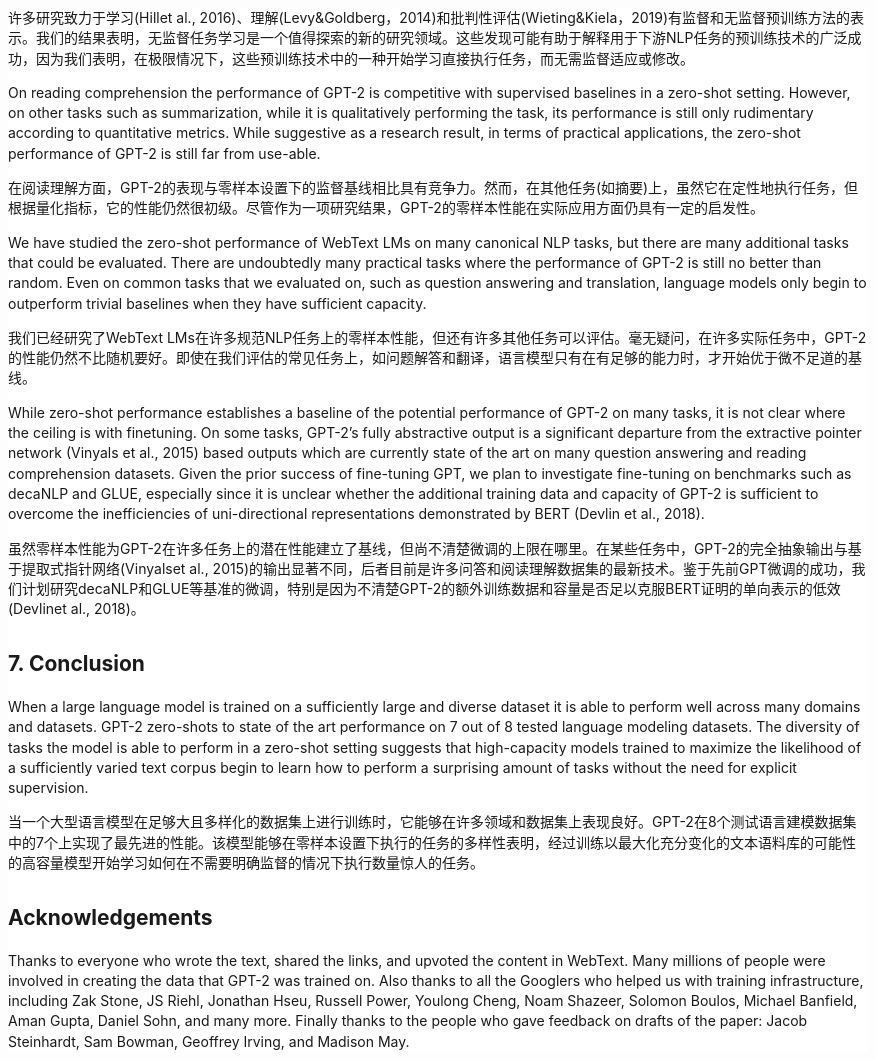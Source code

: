许多研究致力于学习(Hillet al., 2016)、理解(Levy&Goldberg，2014)和批判性评估(Wieting&Kiela，2019)有监督和无监督预训练方法的表示。我们的结果表明，无监督任务学习是一个值得探索的新的研究领域。这些发现可能有助于解释用于下游NLP任务的预训练技术的广泛成功，因为我们表明，在极限情况下，这些预训练技术中的一种开始学习直接执行任务，而无需监督适应或修改。

On reading comprehension the performance of GPT-2 is competitive with supervised baselines in a zero-shot setting. However, on other tasks such as summarization, while it is qualitatively performing the task, its performance is still only rudimentary according to quantitative metrics. While suggestive as a research result, in terms of practical applications, the zero-shot performance of GPT-2 is still far from use-able.

在阅读理解方面，GPT-2的表现与零样本设置下的监督基线相比具有竞争力。然而，在其他任务(如摘要)上，虽然它在定性地执行任务，但根据量化指标，它的性能仍然很初级。尽管作为一项研究结果，GPT-2的零样本性能在实际应用方面仍具有一定的启发性。

We have studied the zero-shot performance of WebText LMs on many canonical NLP tasks, but there are many additional tasks that could be evaluated. There are undoubtedly many practical tasks where the performance of GPT-2 is still no better than random. Even on common tasks that we evaluated on, such as question answering and translation, language models only begin to outperform trivial baselines when they have sufficient capacity.

我们已经研究了WebText LMs在许多规范NLP任务上的零样本性能，但还有许多其他任务可以评估。毫无疑问，在许多实际任务中，GPT-2的性能仍然不比随机要好。即使在我们评估的常见任务上，如问题解答和翻译，语言模型只有在有足够的能力时，才开始优于微不足道的基线。

While zero-shot performance establishes a baseline of the potential performance of GPT-2 on many tasks, it is not clear where the ceiling is with finetuning. On some tasks, GPT-2’s fully abstractive output is a significant departure from the extractive pointer network (Vinyals et al., 2015) based outputs which are currently state of the art on many question answering and reading comprehension datasets. Given the prior success of fine-tuning GPT, we plan to investigate fine-tuning on benchmarks such as decaNLP and GLUE, especially since it is unclear whether the additional training data and capacity of GPT-2 is sufficient to overcome the inefficiencies of uni-directional representations demonstrated by BERT (Devlin et al., 2018).

虽然零样本性能为GPT-2在许多任务上的潜在性能建立了基线，但尚不清楚微调的上限在哪里。在某些任务中，GPT-2的完全抽象输出与基于提取式指针网络(Vinyalset al., 2015)的输出显著不同，后者目前是许多问答和阅读理解数据集的最新技术。鉴于先前GPT微调的成功，我们计划研究decaNLP和GLUE等基准的微调，特别是因为不清楚GPT-2的额外训练数据和容量是否足以克服BERT证明的单向表示的低效(Devlinet al., 2018)。

## 7. Conclusion
When a large language model is trained on a sufficiently large and diverse dataset it is able to perform well across many domains and datasets. GPT-2 zero-shots to state of the art performance on 7 out of 8 tested language modeling datasets. The diversity of tasks the model is able to perform in a zero-shot setting suggests that high-capacity models trained to maximize the likelihood of a sufficiently varied text corpus begin to learn how to perform a surprising amount of tasks without the need for explicit supervision.

当一个大型语言模型在足够大且多样化的数据集上进行训练时，它能够在许多领域和数据集上表现良好。GPT-2在8个测试语言建模数据集中的7个上实现了最先进的性能。该模型能够在零样本设置下执行的任务的多样性表明，经过训练以最大化充分变化的文本语料库的可能性的高容量模型开始学习如何在不需要明确监督的情况下执行数量惊人的任务。

## Acknowledgements
Thanks to everyone who wrote the text, shared the links, and upvoted the content in WebText. Many millions of people were involved in creating the data that GPT-2 was trained on. Also thanks to all the Googlers who helped us with training infrastructure, including Zak Stone, JS Riehl, Jonathan Hseu, Russell Power, Youlong Cheng, Noam Shazeer, Solomon Boulos, Michael Banfield, Aman Gupta, Daniel Sohn, and many more. Finally thanks to the people who gave feedback on drafts of the paper: Jacob Steinhardt, Sam Bowman, Geoffrey Irving, and Madison May.
